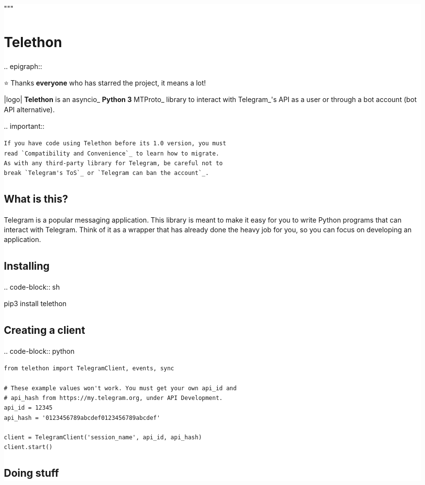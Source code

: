 """

Telethon
========
.. epigraph::

  ⭐️ Thanks **everyone** who has starred the project, it means a lot!

|logo| **Telethon** is an asyncio_ **Python 3**
MTProto_ library to interact with Telegram_'s API
as a user or through a bot account (bot API alternative).

.. important::

    If you have code using Telethon before its 1.0 version, you must
    read `Compatibility and Convenience`_ to learn how to migrate.
    As with any third-party library for Telegram, be careful not to
    break `Telegram's ToS`_ or `Telegram can ban the account`_.

What is this?
-------------

Telegram is a popular messaging application. This library is meant
to make it easy for you to write Python programs that can interact
with Telegram. Think of it as a wrapper that has already done the
heavy job for you, so you can focus on developing an application.


Installing
----------

.. code-block:: sh

  pip3 install telethon


Creating a client
-----------------

.. code-block:: python

    from telethon import TelegramClient, events, sync

    # These example values won't work. You must get your own api_id and
    # api_hash from https://my.telegram.org, under API Development.
    api_id = 12345
    api_hash = '0123456789abcdef0123456789abcdef'

    client = TelegramClient('session_name', api_id, api_hash)
    client.start()


Doing stuff
-----------
